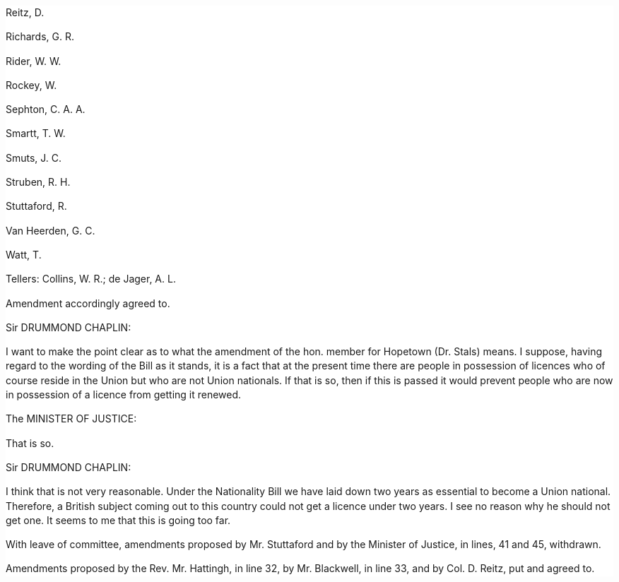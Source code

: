 <p>Reitz, D.</p>

<p>Richards, G. R.</p>

<p>Rider, W. W.</p>

<p>Rockey, W.</p>

<p>Sephton, C. A. A.</p>

<p>Smartt, T. W.</p>

<p>Smuts, J. C.</p>

<p>Struben, R. H.</p>

<p>Stuttaford, R.</p>

<p>Van Heerden, G. C.</p>

<p>Watt, T.</p>

<p>Tellers: Collins, W. R.; de Jager, A. L.</p>

<p>Amendment accordingly agreed to.</p>

</speech>

<speech by="#drummond_chaplin">

<from>Sir <person refersTo="hansard_za">DRUMMOND CHAPLIN</person>:</from>

<p>I want to make the point clear as to what the amendment of the hon. member for Hopetown (Dr. Stals) means. I suppose, having regard to the wording of the Bill as it stands, it is a fact that at the present time there are people in possession of licences who of course reside in the Union but who are not Union nationals. If that is so, then if this is passed it would prevent people who are now in possession of a licence from getting it renewed.</p>

</speech>

<speech by="#minister_of_justice">

<from>The <person refersTo="hansard_za">MINISTER OF JUSTICE</person>:</from>

<p>That is so.</p>

</speech>

<speech by="#drummond_chaplin">

<from>Sir <person refersTo="hansard_za">DRUMMOND CHAPLIN</person>:</from>

<p>I think that is not very reasonable. Under the Nationality Bill we have laid down two years as essential to become a Union national. Therefore, a British subject coming out to this country could not get a licence under two years. I see no reason why he should not get one. It seems to me that this is going too far.</p>

<p>With leave of committee, amendments proposed by Mr. Stuttaford and by the Minister of Justice, in lines, 41 and 45, withdrawn.</p>

<p>Amendments proposed by the Rev. Mr. Hattingh, in line 32, by Mr. Blackwell, in line 33, and by Col. D. Reitz, put and agreed to.</p>

